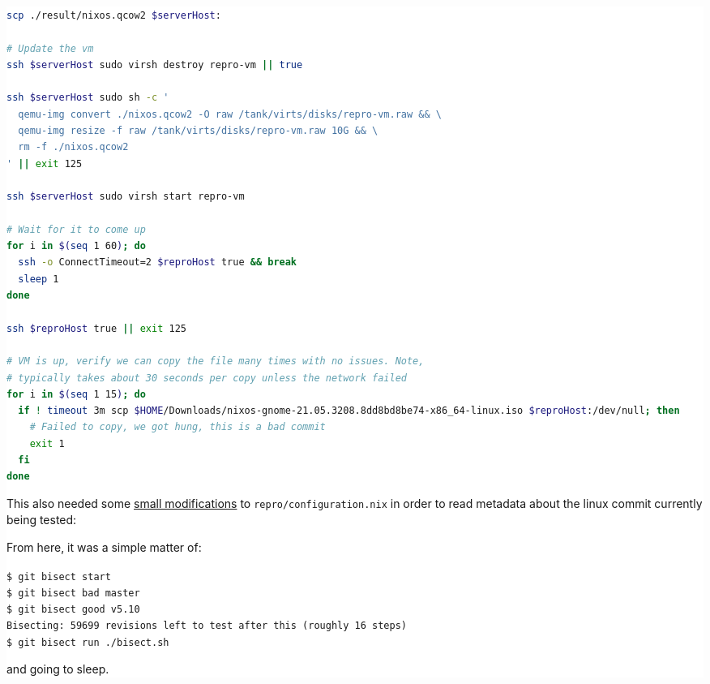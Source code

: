 ```bash
scp ./result/nixos.qcow2 $serverHost:

# Update the vm
ssh $serverHost sudo virsh destroy repro-vm || true

ssh $serverHost sudo sh -c '
  qemu-img convert ./nixos.qcow2 -O raw /tank/virts/disks/repro-vm.raw && \
  qemu-img resize -f raw /tank/virts/disks/repro-vm.raw 10G && \
  rm -f ./nixos.qcow2
' || exit 125

ssh $serverHost sudo virsh start repro-vm

# Wait for it to come up
for i in $(seq 1 60); do
  ssh -o ConnectTimeout=2 $reproHost true && break
  sleep 1
done

ssh $reproHost true || exit 125

# VM is up, verify we can copy the file many times with no issues. Note,
# typically takes about 30 seconds per copy unless the network failed
for i in $(seq 1 15); do
  if ! timeout 3m scp $HOME/Downloads/nixos-gnome-21.05.3208.8dd8bd8be74-x86_64-linux.iso $reproHost:/dev/null; then
    # Failed to copy, we got hung, this is a bad commit
    exit 1
  fi
done
```

This also needed some [small modifications](https://github.com/euank/nixos-linux-bisect-post/commit/2d85eada573ebf9fea34820162cbaf31535c69b3)
to `repro/configuration.nix` in order to read metadata about the linux commit
currently being tested:

From here, it was a simple matter of:

```
$ git bisect start
$ git bisect bad master
$ git bisect good v5.10
Bisecting: 59699 revisions left to test after this (roughly 16 steps)
$ git bisect run ./bisect.sh
```

and going to sleep.

<figure>